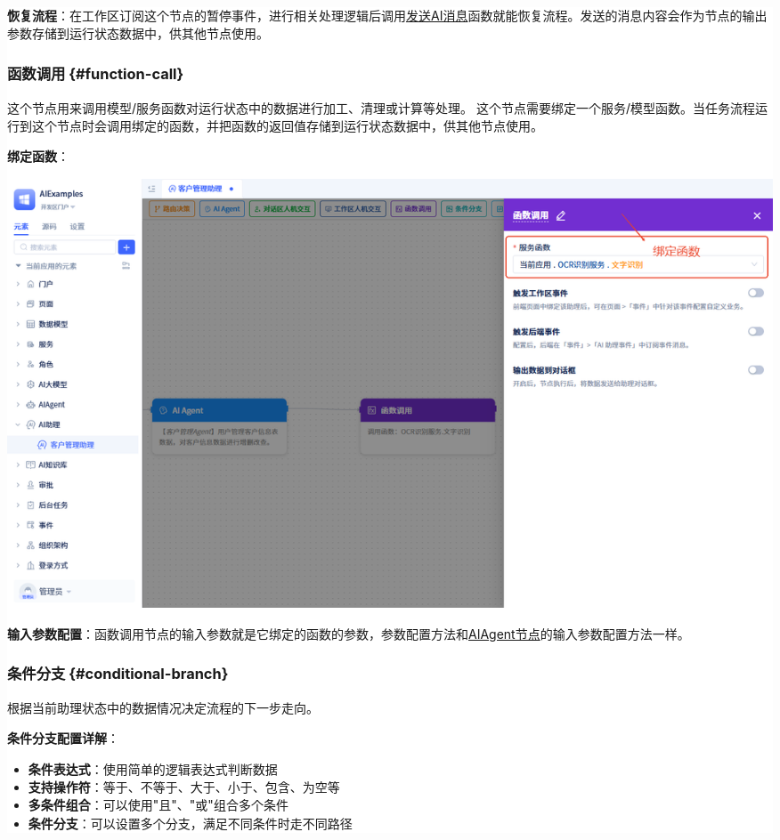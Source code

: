 **恢复流程**：在工作区订阅这个节点的暂停事件，进行相关处理逻辑后调用[发送AI消息](#send-ai-message)函数就能恢复流程。发送的消息内容会作为节点的输出参数存储到运行状态数据中，供其他节点使用。 
### 函数调用 {#function-call}
这个节点用来调用模型/服务函数对运行状态中的数据进行加工、清理或计算等处理。
这个节点需要绑定一个服务/模型函数。当任务流程运行到这个节点时会调用绑定的函数，并把函数的返回值存储到运行状态数据中，供其他节点使用。

**绑定函数**：

![AI助理-函数调用节点-绑定](./img/assistant/function-bind.png)

**输入参数配置**：函数调用节点的输入参数就是它绑定的函数的参数，参数配置方法和[AIAgent节点](#ai-agent)的输入参数配置方法一样。

### 条件分支 {#conditional-branch}
根据当前助理状态中的数据情况决定流程的下一步走向。

**条件分支配置详解**：
- **条件表达式**：使用简单的逻辑表达式判断数据
- **支持操作符**：等于、不等于、大于、小于、包含、为空等
- **多条件组合**：可以使用"且"、"或"组合多个条件
- **条件分支**：可以设置多个分支，满足不同条件时走不同路径
